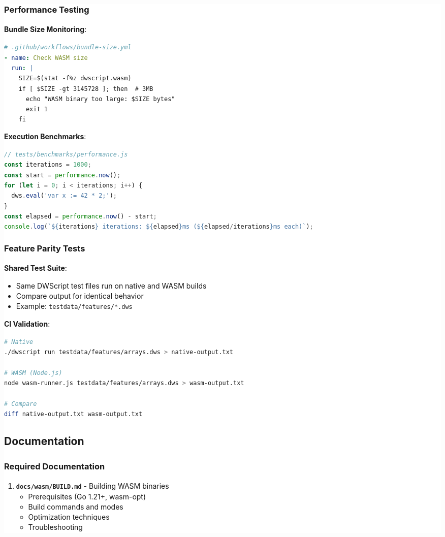 ### Performance Testing

**Bundle Size Monitoring**:
```yaml
# .github/workflows/bundle-size.yml
- name: Check WASM size
  run: |
    SIZE=$(stat -f%z dwscript.wasm)
    if [ $SIZE -gt 3145728 ]; then  # 3MB
      echo "WASM binary too large: $SIZE bytes"
      exit 1
    fi
```

**Execution Benchmarks**:
```javascript
// tests/benchmarks/performance.js
const iterations = 1000;
const start = performance.now();
for (let i = 0; i < iterations; i++) {
  dws.eval('var x := 42 * 2;');
}
const elapsed = performance.now() - start;
console.log(`${iterations} iterations: ${elapsed}ms (${elapsed/iterations}ms each)`);
```

### Feature Parity Tests

**Shared Test Suite**:
- Same DWScript test files run on native and WASM builds
- Compare output for identical behavior
- Example: `testdata/features/*.dws`

**CI Validation**:
```bash
# Native
./dwscript run testdata/features/arrays.dws > native-output.txt

# WASM (Node.js)
node wasm-runner.js testdata/features/arrays.dws > wasm-output.txt

# Compare
diff native-output.txt wasm-output.txt
```

## Documentation

### Required Documentation

1. **`docs/wasm/BUILD.md`** - Building WASM binaries
   - Prerequisites (Go 1.21+, wasm-opt)
   - Build commands and modes
   - Optimization techniques
   - Troubleshooting
